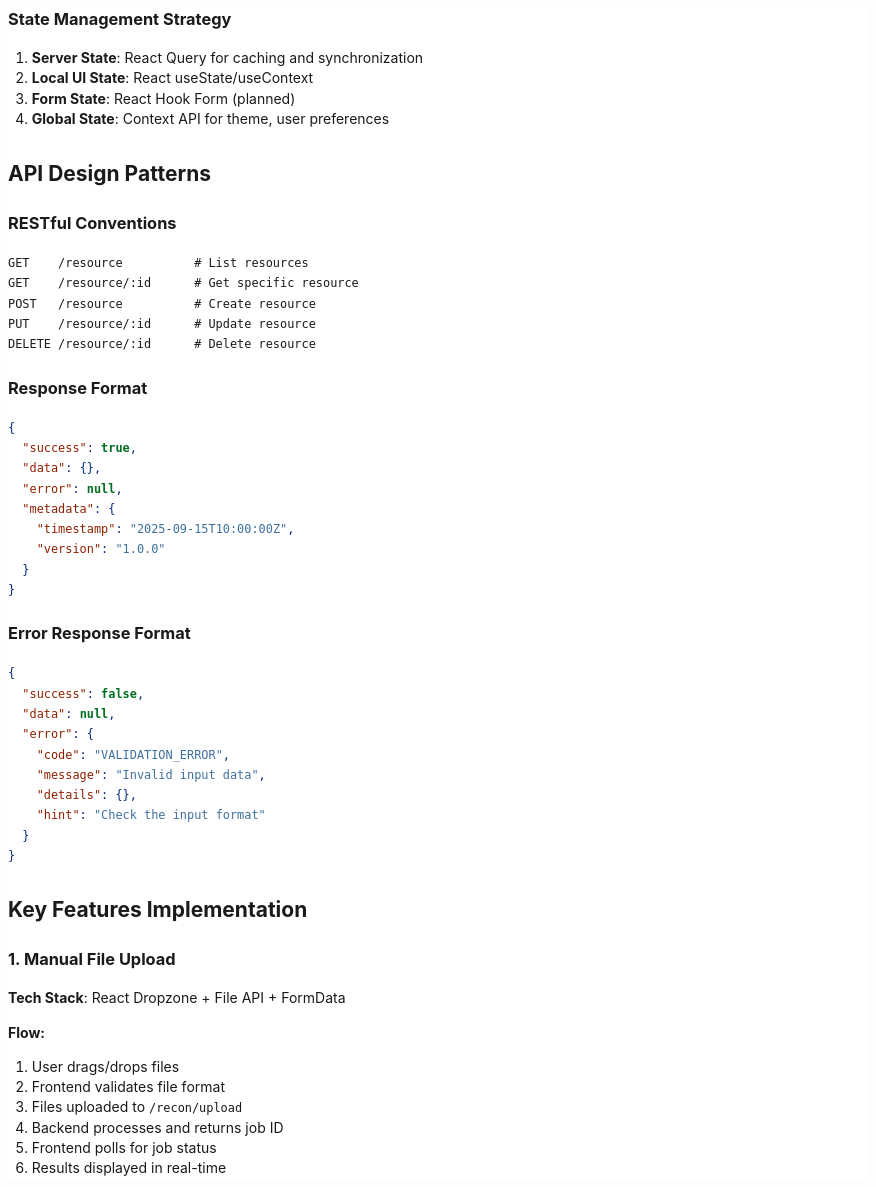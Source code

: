 ### State Management Strategy
1. **Server State**: React Query for caching and synchronization
2. **Local UI State**: React useState/useContext
3. **Form State**: React Hook Form (planned)
4. **Global State**: Context API for theme, user preferences

## API Design Patterns

### RESTful Conventions
```
GET    /resource          # List resources
GET    /resource/:id      # Get specific resource
POST   /resource          # Create resource
PUT    /resource/:id      # Update resource
DELETE /resource/:id      # Delete resource
```

### Response Format
```json
{
  "success": true,
  "data": {},
  "error": null,
  "metadata": {
    "timestamp": "2025-09-15T10:00:00Z",
    "version": "1.0.0"
  }
}
```

### Error Response Format
```json
{
  "success": false,
  "data": null,
  "error": {
    "code": "VALIDATION_ERROR",
    "message": "Invalid input data",
    "details": {},
    "hint": "Check the input format"
  }
}
```

## Key Features Implementation

### 1. Manual File Upload
**Tech Stack**: React Dropzone + File API + FormData

**Flow:**
1. User drags/drops files
2. Frontend validates file format
3. Files uploaded to `/recon/upload`
4. Backend processes and returns job ID
5. Frontend polls for job status
6. Results displayed in real-time
